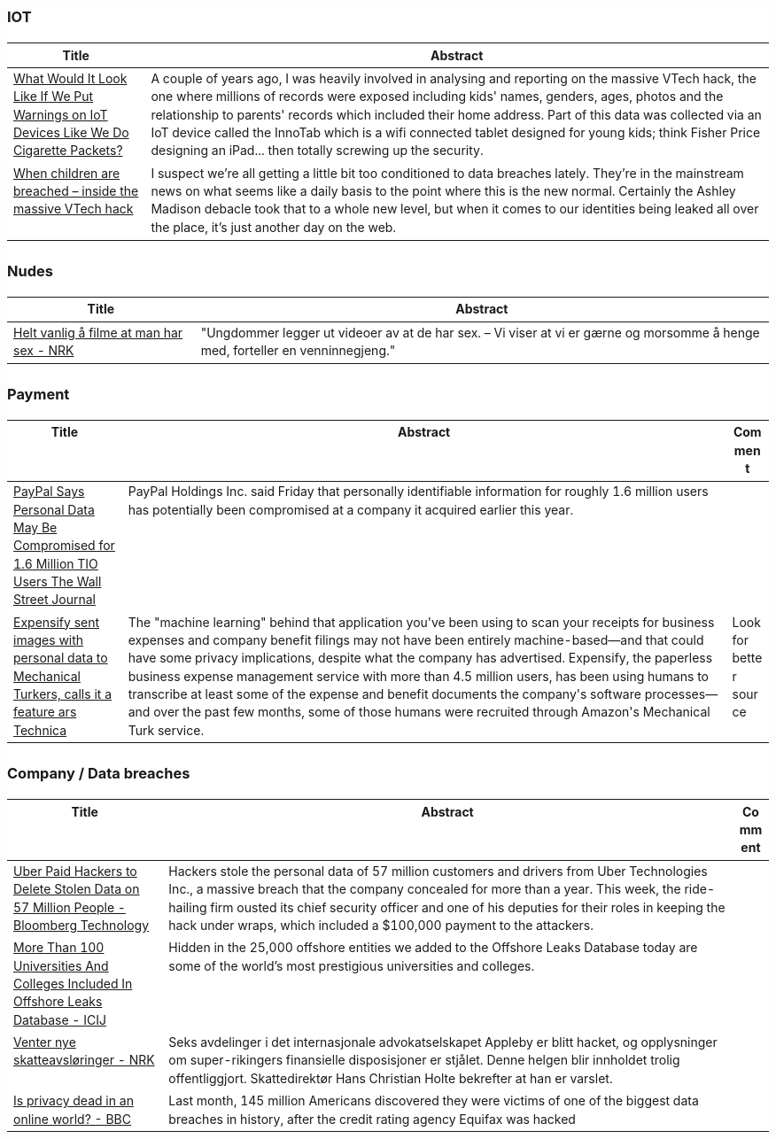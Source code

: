 
### IOT

|Title|Abstract|
|---|---|
|[What Would It Look Like If We Put Warnings on IoT Devices Like We Do Cigarette Packets?](https://www.troyhunt.com/what-would-it-look-like-if-we-put-warnings-on-iot-devices-like-we-do-cigarette-packets/)|A couple of years ago, I was heavily involved in analysing and reporting on the massive VTech hack, the one where millions of records were exposed including kids' names, genders, ages, photos and the relationship to parents' records which included their home address. Part of this data was collected via an IoT device called the InnoTab which is a wifi connected tablet designed for young kids; think Fisher Price designing an iPad... then totally screwing up the security.|
|[When children are breached – inside the massive VTech hack](https://www.troyhunt.com/when-children-are-breached-inside/)|I suspect we’re all getting a little bit too conditioned to data breaches lately. They’re in the mainstream news on what seems like a daily basis to the point where this is the new normal. Certainly the Ashley Madison debacle took that to a whole new level, but when it comes to our identities being leaked all over the place, it’s just another day on the web.|

### Nudes

|Title|Abstract|
|---|---|
|[Helt vanlig å filme at man har sex - NRK](https://www.nrk.no/buskerud/_-helt-vanlig-a-filme-at-man-har-sex-1.13671660)|"Ungdommer legger ut videoer av at de har sex. – Vi viser at vi er gærne og morsomme å henge med, forteller en venninnegjeng."|


### Payment

|Title|Abstract|Comment|
|---|---|---|
|[PayPal Says Personal Data May Be Compromised for 1.6 Million TIO Users The Wall Street Journal](https://www.wsj.com/articles/paypal-says-personal-data-may-be-compromised-for-1-6-million-tio-users-1512170657)|PayPal Holdings Inc. said Friday that personally identifiable information for roughly 1.6 million users has potentially been compromised at a company it acquired earlier this year.||
|[Expensify sent images with personal data to Mechanical Turkers, calls it a feature ars Technica](https://arstechnica.com/information-technology/2017/11/expensify-acknowledges-potential-privacy-problem-by-calling-it-a-feature/)|The "machine learning" behind that application you've been using to scan your receipts for business expenses and company benefit filings may not have been entirely machine-based—and that could have some privacy implications, despite what the company has advertised. Expensify, the paperless business expense management service with more than 4.5 million users, has been using humans to transcribe at least some of the expense and benefit documents the company's software processes—and over the past few months, some of those humans were recruited through Amazon's Mechanical Turk service.|Look for better source|


### Company / Data breaches

|Title|Abstract|Comment|
|---|---|---|
|[Uber Paid Hackers to Delete Stolen Data on 57 Million People - Bloomberg Technology](https://www.bloomberg.com/news/articles/2017-11-21/uber-concealed-cyberattack-that-exposed-57-million-people-s-data)|Hackers stole the personal data of 57 million customers and drivers from Uber Technologies Inc., a massive breach that the company concealed for more than a year. This week, the ride-hailing firm ousted its chief security officer and one of his deputies for their roles in keeping the hack under wraps, which included a $100,000 payment to the attackers.||
|[More Than 100 Universities And Colleges Included In Offshore Leaks Database - ICIJ](https://www.icij.org/blog/2017/11/universities-colleges-offshore-leaks-database/)|Hidden in the 25,000 offshore entities we added to the Offshore Leaks Database today are some of the world’s most prestigious universities and colleges.||
|[Venter nye skatteavsløringer - NRK](https://www.nrk.no/urix/venter-nye-skatteavsloringer-1.13764665)|Seks avdelinger i det internasjonale advokatselskapet Appleby er blitt hacket, og opplysninger om super-rikingers finansielle disposisjoner er stjålet. Denne helgen blir innholdet trolig offentliggjort. Skattedirektør Hans Christian Holte bekrefter at han er varslet.||
|[Is privacy dead in an online world? - BBC](https://www.bbc.co.uk/news/amp/technology-41483723)|Last month, 145 million Americans discovered they were victims of one of the biggest data breaches in history, after the credit rating agency Equifax was hacked||

[The Guardian]: https://www.theguardian.com
[Forbes]: https://www.forbes.com
[The New Yorks Times]: https://www.nytimes.com
[World Privacy Forum]: https://www.worldprivacyforum.org
[CNN Money]: http://money.cnn.com
[NRK]: https://www.nrk.no
[Aftenposten]: https://www.aftenposten.no
[Troy Hunt]: https://www.troyhunt.com
[TV2]: https://www.tv2.no
